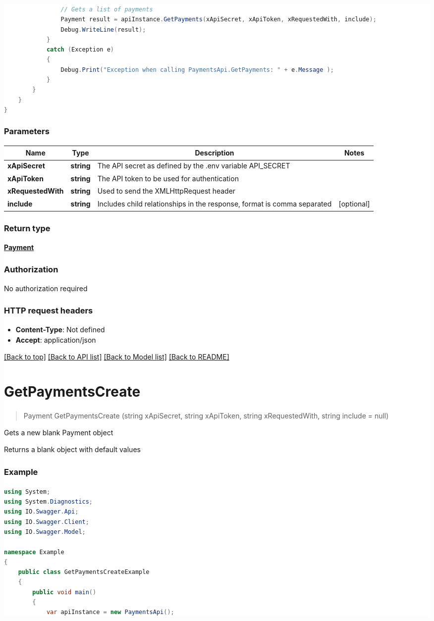 ```csharp
                // Gets a list of payments
                Payment result = apiInstance.GetPayments(xApiSecret, xApiToken, xRequestedWith, include);
                Debug.WriteLine(result);
            }
            catch (Exception e)
            {
                Debug.Print("Exception when calling PaymentsApi.GetPayments: " + e.Message );
            }
        }
    }
}
```

### Parameters

Name | Type | Description  | Notes
------------- | ------------- | ------------- | -------------
 **xApiSecret** | **string**| The API secret as defined by the .env variable API_SECRET | 
 **xApiToken** | **string**| The API token to be used for authentication | 
 **xRequestedWith** | **string**| Used to send the XMLHttpRequest header | 
 **include** | **string**| Includes child relationships in the response, format is comma separated | [optional] 

### Return type

[**Payment**](Payment.md)

### Authorization

No authorization required

### HTTP request headers

 - **Content-Type**: Not defined
 - **Accept**: application/json

[[Back to top]](#) [[Back to API list]](../README.md#documentation-for-api-endpoints) [[Back to Model list]](../README.md#documentation-for-models) [[Back to README]](../README.md)
<a name="getpaymentscreate"></a>
# **GetPaymentsCreate**
> Payment GetPaymentsCreate (string xApiSecret, string xApiToken, string xRequestedWith, string include = null)

Gets a new blank Payment object

Returns a blank object with default values

### Example
```csharp
using System;
using System.Diagnostics;
using IO.Swagger.Api;
using IO.Swagger.Client;
using IO.Swagger.Model;

namespace Example
{
    public class GetPaymentsCreateExample
    {
        public void main()
        {
            var apiInstance = new PaymentsApi();
```
